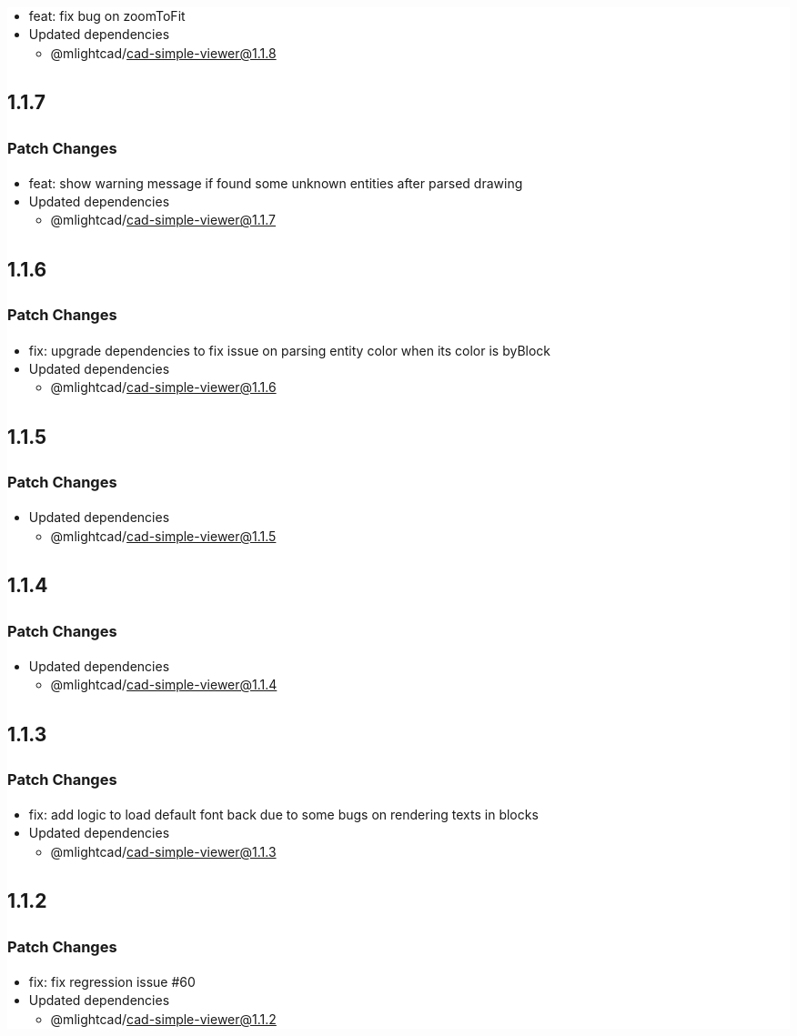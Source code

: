 - feat: fix bug on zoomToFit
- Updated dependencies
  - @mlightcad/cad-simple-viewer@1.1.8

## 1.1.7

### Patch Changes

- feat: show warning message if found some unknown entities after parsed drawing
- Updated dependencies
  - @mlightcad/cad-simple-viewer@1.1.7

## 1.1.6

### Patch Changes

- fix: upgrade dependencies to fix issue on parsing entity color when its color is byBlock
- Updated dependencies
  - @mlightcad/cad-simple-viewer@1.1.6

## 1.1.5

### Patch Changes

- Updated dependencies
  - @mlightcad/cad-simple-viewer@1.1.5

## 1.1.4

### Patch Changes

- Updated dependencies
  - @mlightcad/cad-simple-viewer@1.1.4

## 1.1.3

### Patch Changes

- fix: add logic to load default font back due to some bugs on rendering texts in blocks
- Updated dependencies
  - @mlightcad/cad-simple-viewer@1.1.3

## 1.1.2

### Patch Changes

- fix: fix regression issue #60
- Updated dependencies
  - @mlightcad/cad-simple-viewer@1.1.2
